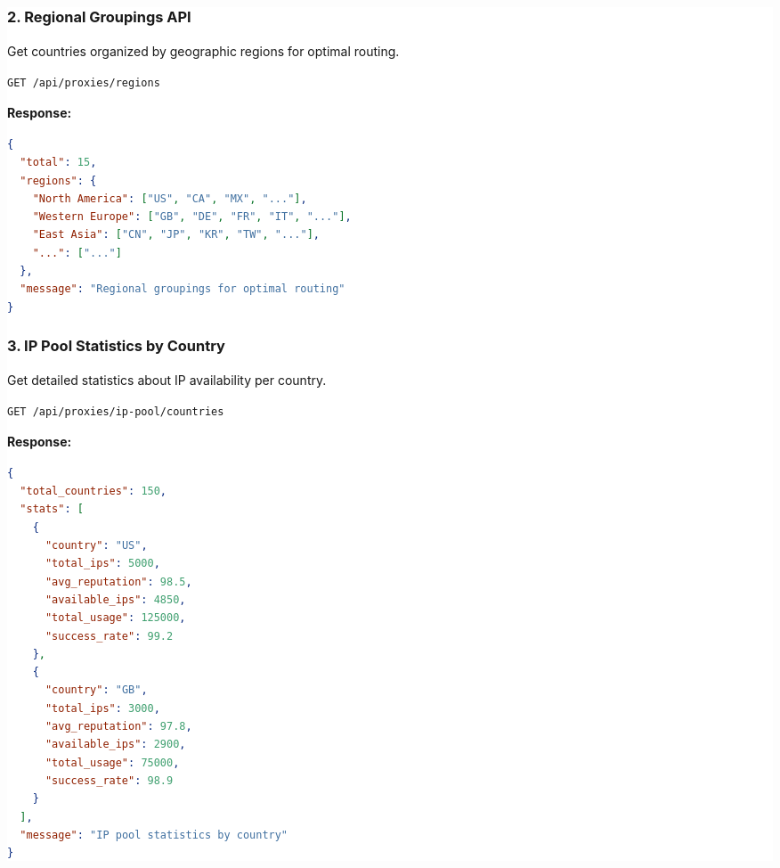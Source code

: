### 2. Regional Groupings API

Get countries organized by geographic regions for optimal routing.

```http
GET /api/proxies/regions
```

**Response:**
```json
{
  "total": 15,
  "regions": {
    "North America": ["US", "CA", "MX", "..."],
    "Western Europe": ["GB", "DE", "FR", "IT", "..."],
    "East Asia": ["CN", "JP", "KR", "TW", "..."],
    "...": ["..."]
  },
  "message": "Regional groupings for optimal routing"
}
```

### 3. IP Pool Statistics by Country

Get detailed statistics about IP availability per country.

```http
GET /api/proxies/ip-pool/countries
```

**Response:**
```json
{
  "total_countries": 150,
  "stats": [
    {
      "country": "US",
      "total_ips": 5000,
      "avg_reputation": 98.5,
      "available_ips": 4850,
      "total_usage": 125000,
      "success_rate": 99.2
    },
    {
      "country": "GB",
      "total_ips": 3000,
      "avg_reputation": 97.8,
      "available_ips": 2900,
      "total_usage": 75000,
      "success_rate": 98.9
    }
  ],
  "message": "IP pool statistics by country"
}
```
